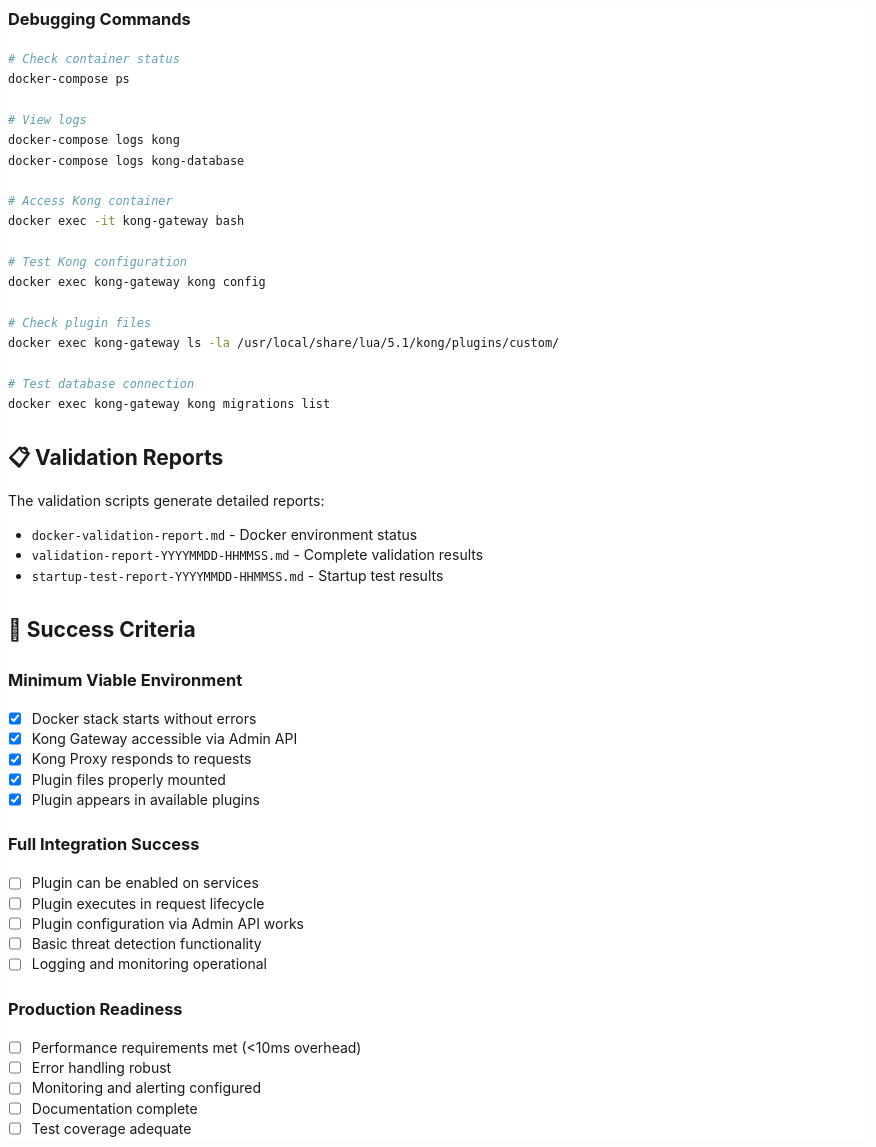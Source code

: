 ### Debugging Commands

```bash
# Check container status
docker-compose ps

# View logs
docker-compose logs kong
docker-compose logs kong-database

# Access Kong container
docker exec -it kong-gateway bash

# Test Kong configuration
docker exec kong-gateway kong config

# Check plugin files
docker exec kong-gateway ls -la /usr/local/share/lua/5.1/kong/plugins/custom/

# Test database connection
docker exec kong-gateway kong migrations list
```

## 📋 Validation Reports

The validation scripts generate detailed reports:

- `docker-validation-report.md` - Docker environment status
- `validation-report-YYYYMMDD-HHMMSS.md` - Complete validation results  
- `startup-test-report-YYYYMMDD-HHMMSS.md` - Startup test results

## 🎯 Success Criteria

### Minimum Viable Environment
- [x] Docker stack starts without errors
- [x] Kong Gateway accessible via Admin API
- [x] Kong Proxy responds to requests
- [x] Plugin files properly mounted
- [x] Plugin appears in available plugins

### Full Integration Success
- [ ] Plugin can be enabled on services
- [ ] Plugin executes in request lifecycle
- [ ] Plugin configuration via Admin API works
- [ ] Basic threat detection functionality
- [ ] Logging and monitoring operational

### Production Readiness
- [ ] Performance requirements met (<10ms overhead)
- [ ] Error handling robust
- [ ] Monitoring and alerting configured
- [ ] Documentation complete
- [ ] Test coverage adequate
